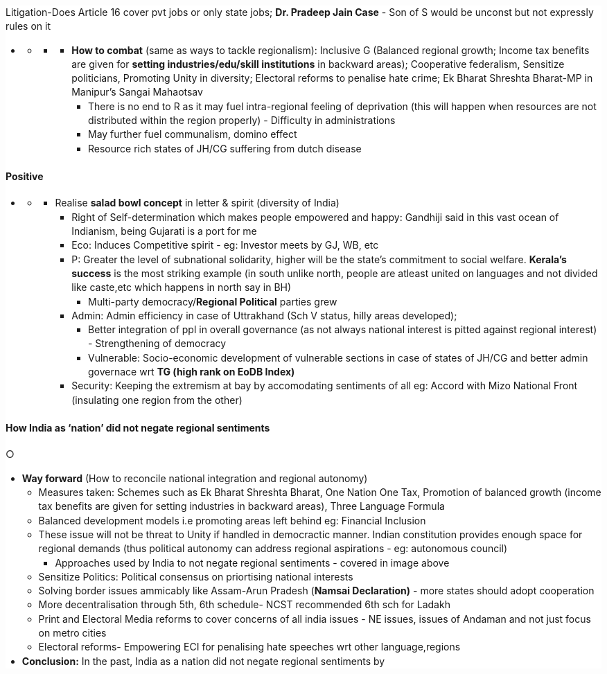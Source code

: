 Litigation-Does Article 16 cover pvt jobs or only state jobs; **Dr. Pradeep Jain Case** - Son of S would be unconst but not expressly rules on it

- - - - **How to combat** (same as ways to tackle regionalism): Inclusive G (Balanced regional growth; Income tax benefits are given for **setting industries/edu/skill institutions** in backward areas); Cooperative federalism, Sensitize politicians, Promoting Unity in diversity; Electoral reforms to penalise hate crime; Ek Bharat Shreshta Bharat-MP in Manipur’s Sangai Mahaotsav
        - There is no end to R as it may fuel intra-regional feeling of deprivation (this will happen when resources are not distributed within the region properly) - Difficulty in administrations
        - May further fuel communalism, domino effect
        - Resource rich states of JH/CG suffering from dutch disease

#### Positive

- - - Realise **salad bowl concept** in letter & spirit (diversity of India)
        - Right of Self-determination which makes people empowered and happy: Gandhiji said in this vast ocean of Indianism, being Gujarati is a port for me
        - Eco: Induces Competitive spirit - eg: Investor meets by GJ, WB, etc
        - P: Greater the level of subnational solidarity, higher will be the state’s commitment to social welfare. **Kerala’s success** is the most striking example (in south unlike north, people are atleast united on languages and not divided like caste,etc which happens in north say in BH)
            - Multi-party democracy/**Regional Political** parties grew
        - Admin: Admin efficiency in case of Uttrakhand (Sch V status, hilly areas developed);
            - Better integration of ppl in overall governance (as not always national interest is pitted against regional interest) - Strengthening of democracy
            - Vulnerable: Socio-economic development of vulnerable sections in case of states of JH/CG and better admin governace wrt **TG (high rank on EoDB Index)**
        - Security: Keeping the extremism at bay by accomodating sentiments of all eg: Accord with Mizo National Front (insulating one region from the other)

#### How India as ‘nation’ did not negate regional sentiments

○

- **Way forward** (How to reconcile national integration and regional autonomy)
    - Measures taken: Schemes such as Ek Bharat Shreshta Bharat, One Nation One Tax, Promotion of balanced growth (income tax benefits are given for setting industries in backward areas), Three Language Formula
    - Balanced development models i.e promoting areas left behind eg: Financial Inclusion
    - These issue will not be threat to Unity if handled in democractic manner. Indian constitution provides enough space for regional demands (thus political autonomy can address regional aspirations - eg: autonomous council)
        - Approaches used by India to not negate regional sentiments - covered in image above
    - Sensitize Politics: Political consensus on priortising national interests
    - Solving border issues ammicably like Assam-Arun Pradesh (**Namsai Declaration)** - more states should adopt cooperation
    - More decentralisation through 5th, 6th schedule- NCST recommended 6th sch for Ladakh
    - Print and Electoral Media reforms to cover concerns of all india issues - NE issues, issues of Andaman and not just focus on metro cities
    - Electoral reforms- Empowering ECI for penalising hate speeches wrt other language,regions
- **Conclusion:** In the past, India as a nation did not negate regional sentiments by
